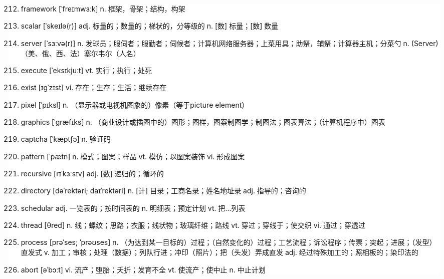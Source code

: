 212. framework  [ˈfreɪmwɜːk]
n. 框架，骨架；结构，构架

213. scalar  [ˈskeɪlə(r)]
adj. 标量的；数量的；梯状的，分等级的
n. [数] 标量；[数] 数量

214. server  [ˈsɜːvə(r)]
n. 发球员；服伺者；服勤者；伺候者；计算机网络服务器；上菜用具；助祭，辅祭；计算器主机；分菜勺
n. (Server) （美、俄、西、法）塞尔韦尔（人名）

215. execute  [ˈeksɪkjuːt]
vt. 实行；执行；处死

216. exist  [ɪɡˈzɪst]
vi. 存在；生存；生活；继续存在

217. pixel  [ˈpɪksl]
n. （显示器或电视机图象的）像素（等于picture element）

218. graphics  [ˈɡræfɪks]
n. （商业设计或插图中的）图形；图样，图案制图学；制图法；图表算法；（计算机程序中）图表

219. captcha  [ˈkæptʃə]
n. 验证码

220. pattern  [ˈpætn]
n. 模式；图案；样品
vt. 模仿；以图案装饰
vi. 形成图案

221. recursive  [rɪˈkɜːsɪv]
adj. [数] 递归的；循环的

222. directory  [dəˈrektəri; daɪˈrektəri]
n. [计] 目录；工商名录；姓名地址录
adj. 指导的；咨询的

223. schedular
adj. 一览表的；按时间表的
n. 明细表；预定计划
vt. 把…列表

224. thread  [θred]
n. 线；螺纹；思路；衣服；线状物；玻璃纤维；路线
vt. 穿过；穿线于；使交织
vi. 通过；穿透过

225. process  [prəˈses; ˈprəʊses]
n. （为达到某一目标的）过程；（自然变化的）过程；工艺流程；诉讼程序；传票；突起；进展；（发型）直发式
v. 加工；审核；处理（数据）；列队行进；冲印（照片）；把（头发）弄成直发
adj. 经过特殊加工的；照相板的；染印法的

226. abort  [əˈbɔːt]
vi. 流产；堕胎；夭折；发育不全
vt. 使流产；使中止
n. 中止计划
